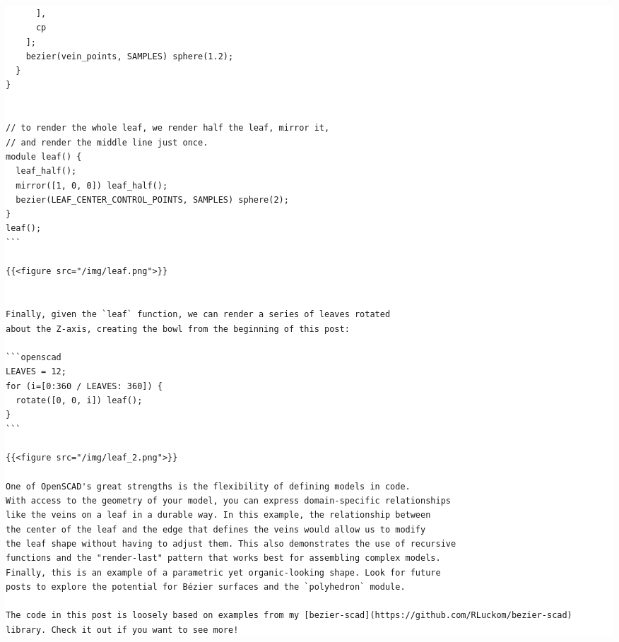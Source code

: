 ````openscad
      ],
      cp
    ];
    bezier(vein_points, SAMPLES) sphere(1.2);
  }
}


// to render the whole leaf, we render half the leaf, mirror it,
// and render the middle line just once.
module leaf() {
  leaf_half();
  mirror([1, 0, 0]) leaf_half();
  bezier(LEAF_CENTER_CONTROL_POINTS, SAMPLES) sphere(2);
}
leaf();
```

{{<figure src="/img/leaf.png">}}


Finally, given the `leaf` function, we can render a series of leaves rotated
about the Z-axis, creating the bowl from the beginning of this post:

```openscad
LEAVES = 12;
for (i=[0:360 / LEAVES: 360]) {
  rotate([0, 0, i]) leaf();
}
```

{{<figure src="/img/leaf_2.png">}}

One of OpenSCAD's great strengths is the flexibility of defining models in code.
With access to the geometry of your model, you can express domain-specific relationships
like the veins on a leaf in a durable way. In this example, the relationship between
the center of the leaf and the edge that defines the veins would allow us to modify
the leaf shape without having to adjust them. This also demonstrates the use of recursive
functions and the "render-last" pattern that works best for assembling complex models.
Finally, this is an example of a parametric yet organic-looking shape. Look for future
posts to explore the potential for Bézier surfaces and the `polyhedron` module. 

The code in this post is loosely based on examples from my [bezier-scad](https://github.com/RLuckom/bezier-scad)
library. Check it out if you want to see more!
